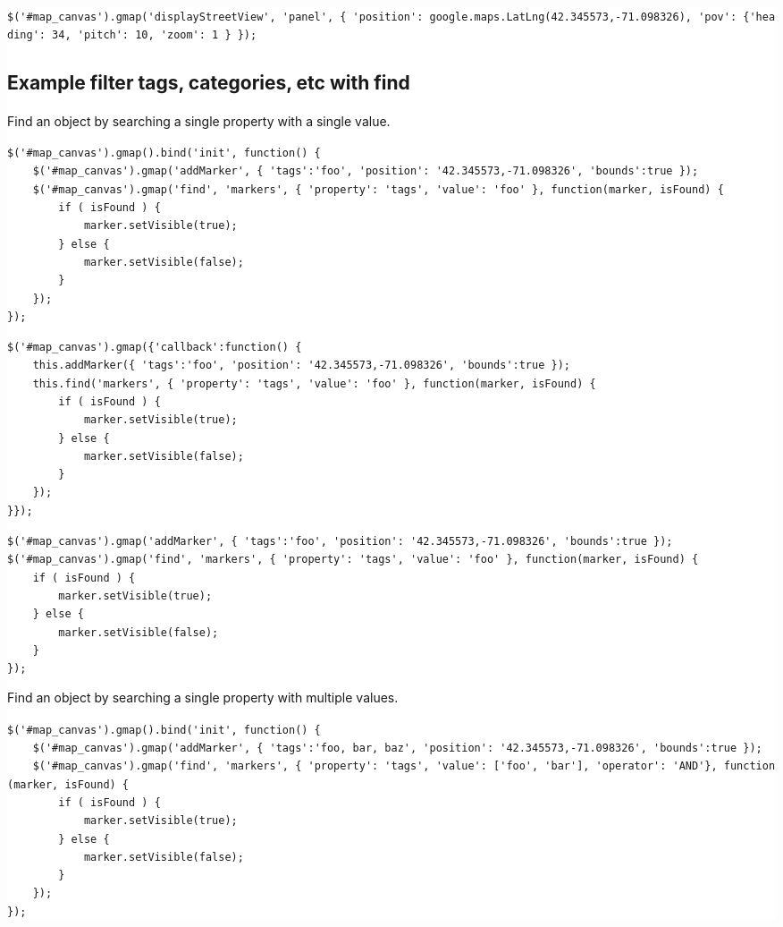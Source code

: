 ```
$('#map_canvas').gmap('displayStreetView', 'panel', { 'position': google.maps.LatLng(42.345573,-71.098326), 'pov': {'heading': 34, 'pitch': 10, 'zoom': 1 } });
```

## Example filter tags, categories, etc with find ##

Find an object by searching a single property with a single value.

```
$('#map_canvas').gmap().bind('init', function() { 
	$('#map_canvas').gmap('addMarker', { 'tags':'foo', 'position': '42.345573,-71.098326', 'bounds':true });
	$('#map_canvas').gmap('find', 'markers', { 'property': 'tags', 'value': 'foo' }, function(marker, isFound) {
		if ( isFound ) {
			marker.setVisible(true);
		} else {
			marker.setVisible(false);
		}
	});
});
```

```
$('#map_canvas').gmap({'callback':function() {
	this.addMarker({ 'tags':'foo', 'position': '42.345573,-71.098326', 'bounds':true });
	this.find('markers', { 'property': 'tags', 'value': 'foo' }, function(marker, isFound) {
		if ( isFound ) {
			marker.setVisible(true);
		} else {
			marker.setVisible(false);
		}
	});
}});
```

```
$('#map_canvas').gmap('addMarker', { 'tags':'foo', 'position': '42.345573,-71.098326', 'bounds':true });
$('#map_canvas').gmap('find', 'markers', { 'property': 'tags', 'value': 'foo' }, function(marker, isFound) {
	if ( isFound ) {
		marker.setVisible(true);
	} else {
		marker.setVisible(false);
	}
});
```

Find an object by searching a single property with multiple values.

```
$('#map_canvas').gmap().bind('init', function() { 
	$('#map_canvas').gmap('addMarker', { 'tags':'foo, bar, baz', 'position': '42.345573,-71.098326', 'bounds':true });
	$('#map_canvas').gmap('find', 'markers', { 'property': 'tags', 'value': ['foo', 'bar'], 'operator': 'AND'}, function(marker, isFound) {
		if ( isFound ) {
			marker.setVisible(true);
		} else {
			marker.setVisible(false);
		}
	});
});
```
